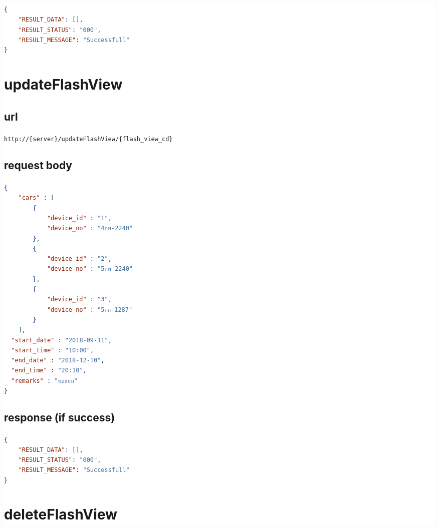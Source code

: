```json
{
    "RESULT_DATA": [],
    "RESULT_STATUS": "000",
    "RESULT_MESSAGE": "Successfull"
}
```

# updateFlashView

## url
    http://{server}/updateFlashView/{flash_view_cd} 

## request body
```json
{
    "cars" : [
        {
            "device_id" : "1",
            "device_no" : "4กพ-2240"
        },
        {
            "device_id" : "2",
            "device_no" : "5กพ-2240"
        },
        {
            "device_id" : "3",
            "device_no" : "5กก-1287"
        }
    ],
  "start_date" : "2018-09-11",
  "start_time" : "10:00",
  "end_date" : "2018-12-10",
  "end_time" : "20:10",
  "remarks" : "ทดสอบ"
}
```
## response (if success)

```json
{
    "RESULT_DATA": [],
    "RESULT_STATUS": "000",
    "RESULT_MESSAGE": "Successfull"
}
```

# deleteFlashView
